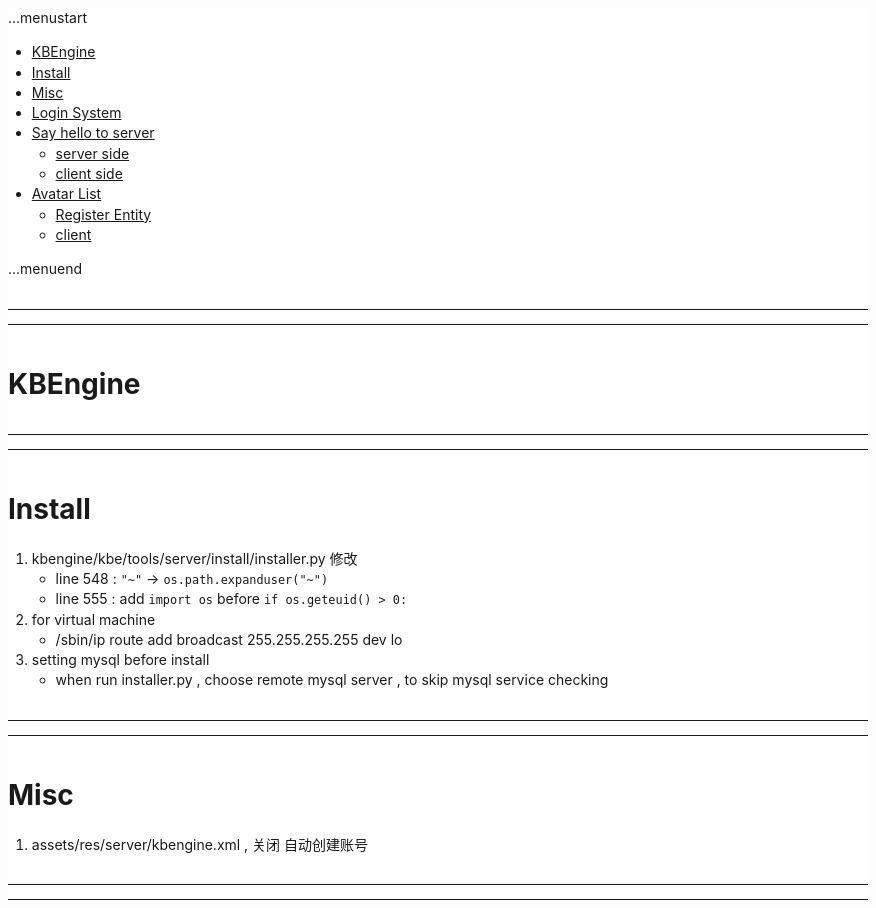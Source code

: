 ...menustart

 - [KBEngine](#18cd2f733f76d1da621dab13f59c7272)
 - [Install](#349838fb1d851d3e2014b9fe39203275)
 - [Misc](#74248c725e00bf9fe04df4e35b249a19)
 - [Login System](#b65900167c5add9414d6f7a28eb639af)
 - [Say hello to server](#9a9a71efcb676c76eb1e51d60ae2cb31)
     - [server side](#d3ecf7a46680a0dd28cc7a616800e186)
     - [client side](#2f66c7f591948a0efcf4d4f44052b519)
 - [Avatar List](#26c985492cc3eb77b7d7e3333d30d1a1)
     - [Register Entity](#4451dbc15dd7b598f0579474e56e74a8)
     - [client](#62608e08adc29a8d6dbc9754e659f125)

...menuend


<h2 id="18cd2f733f76d1da621dab13f59c7272"></h2>

-----
-----

# KBEngine 

<h2 id="349838fb1d851d3e2014b9fe39203275"></h2>

-----
-----

# Install 

 1. kbengine/kbe/tools/server/install/installer.py 修改
    - line 548 : `"~"` -> `os.path.expanduser("~")`
    - line 555 : add `import os` before `if os.geteuid() > 0: ` 
 2. for virtual machine 
    - /sbin/ip route add broadcast 255.255.255.255 dev lo
 3. setting mysql before install
    - when run installer.py , choose remote mysql server , to skip mysql service checking 

<h2 id="74248c725e00bf9fe04df4e35b249a19"></h2>

-----
-----

# Misc

 1. assets/res/server/kbengine.xml , 关闭 自动创建账号
 

<h2 id="b65900167c5add9414d6f7a28eb639af"></h2>

-----
-----

